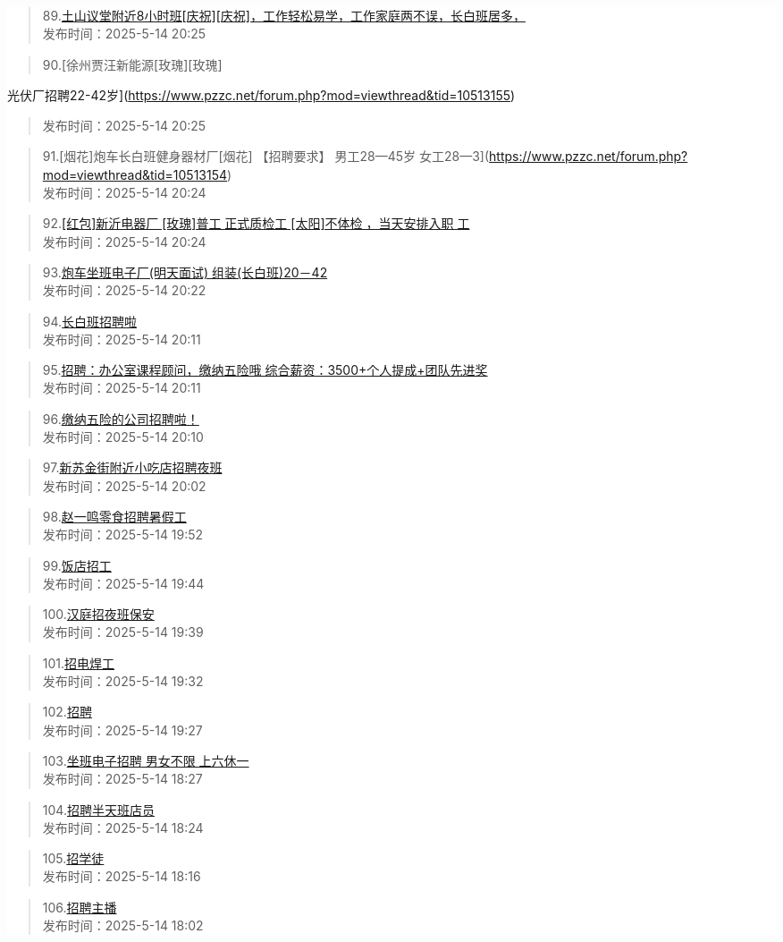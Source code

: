 >89.[土山议堂附近8小时班[庆祝][庆祝]，工作轻松易学，工作家庭两不误，长白班居多，](https://www.pzzc.net/forum.php?mod=viewthread&tid=10513156)<br>
>发布时间：2025-5-14 20:25

>90.[徐州贾汪新能源[玫瑰][玫瑰]

光伏厂招聘22-42岁](https://www.pzzc.net/forum.php?mod=viewthread&tid=10513155)<br>
>发布时间：2025-5-14 20:25

>91.[烟花]炮车长白班健身器材厂[烟花]
【招聘要求】
男工28—45岁
女工28—3](https://www.pzzc.net/forum.php?mod=viewthread&tid=10513154)<br>
>发布时间：2025-5-14 20:24

>92.[[红包]新沂电器厂 [玫瑰]普工 正式质检工
[太阳]不体检 ，当天安排入职
工](https://www.pzzc.net/forum.php?mod=viewthread&tid=10513153)<br>
>发布时间：2025-5-14 20:24

>93.[炮车坐班电子厂(明天面试)
组装(长白班)20－42](https://www.pzzc.net/forum.php?mod=viewthread&tid=10513152)<br>
>发布时间：2025-5-14 20:22

>94.[长白班招聘啦](https://www.pzzc.net/forum.php?mod=viewthread&tid=10513151)<br>
>发布时间：2025-5-14 20:11

>95.[招聘：办公室课程顾问，缴纳五险哦
综合薪资：3500+个人提成+团队先进奖](https://www.pzzc.net/forum.php?mod=viewthread&tid=10513150)<br>
>发布时间：2025-5-14 20:11

>96.[缴纳五险的公司招聘啦！](https://www.pzzc.net/forum.php?mod=viewthread&tid=10513149)<br>
>发布时间：2025-5-14 20:10

>97.[新苏金街附近小吃店招聘夜班](https://www.pzzc.net/forum.php?mod=viewthread&tid=10513148)<br>
>发布时间：2025-5-14 20:02

>98.[赵一鸣零食招聘暑假工](https://www.pzzc.net/forum.php?mod=viewthread&tid=10513145)<br>
>发布时间：2025-5-14 19:52

>99.[饭店招工](https://www.pzzc.net/forum.php?mod=viewthread&tid=10513144)<br>
>发布时间：2025-5-14 19:44

>100.[汉庭招夜班保安](https://www.pzzc.net/forum.php?mod=viewthread&tid=10513141)<br>
>发布时间：2025-5-14 19:39

>101.[招电焊工](https://www.pzzc.net/forum.php?mod=viewthread&tid=10513139)<br>
>发布时间：2025-5-14 19:32

>102.[招聘](https://www.pzzc.net/forum.php?mod=viewthread&tid=10513138)<br>
>发布时间：2025-5-14 19:27

>103.[坐班电子招聘  男女不限  上六休一](https://www.pzzc.net/forum.php?mod=viewthread&tid=10513132)<br>
>发布时间：2025-5-14 18:27

>104.[招聘半天班店员](https://www.pzzc.net/forum.php?mod=viewthread&tid=10513128)<br>
>发布时间：2025-5-14 18:24

>105.[招学徒](https://www.pzzc.net/forum.php?mod=viewthread&tid=10513126)<br>
>发布时间：2025-5-14 18:16

>106.[招聘主播](https://www.pzzc.net/forum.php?mod=viewthread&tid=10513122)<br>
>发布时间：2025-5-14 18:02

